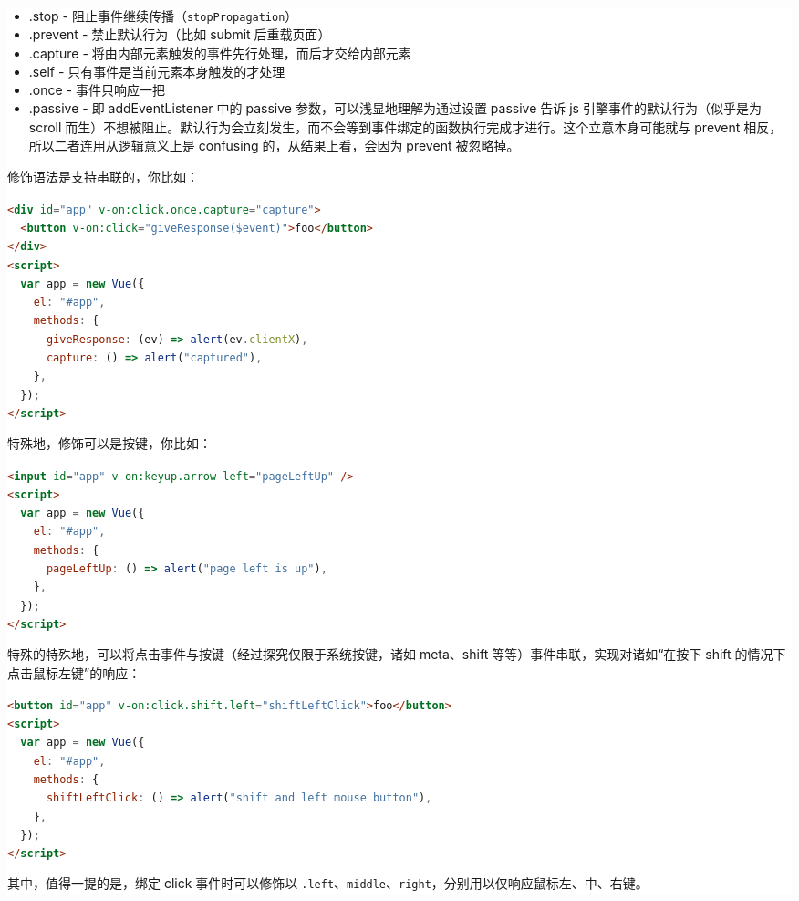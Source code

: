- .stop - 阻止事件继续传播（`stopPropagation`）
- .prevent - 禁止默认行为（比如 submit 后重载页面）
- .capture - 将由内部元素触发的事件先行处理，而后才交给内部元素
- .self - 只有事件是当前元素本身触发的才处理
- .once - 事件只响应一把
- .passive - 即 addEventListener 中的 passive 参数，可以浅显地理解为通过设置 passive 告诉 js 引擎事件的默认行为（似乎是为 scroll 而生）不想被阻止。默认行为会立刻发生，而不会等到事件绑定的函数执行完成才进行。这个立意本身可能就与 prevent 相反，所以二者连用从逻辑意义上是 confusing 的，从结果上看，会因为 prevent 被忽略掉。

修饰语法是支持串联的，你比如：

```html
<div id="app" v-on:click.once.capture="capture">
  <button v-on:click="giveResponse($event)">foo</button>
</div>
<script>
  var app = new Vue({
    el: "#app",
    methods: {
      giveResponse: (ev) => alert(ev.clientX),
      capture: () => alert("captured"),
    },
  });
</script>
```

特殊地，修饰可以是按键，你比如：

```html
<input id="app" v-on:keyup.arrow-left="pageLeftUp" />
<script>
  var app = new Vue({
    el: "#app",
    methods: {
      pageLeftUp: () => alert("page left is up"),
    },
  });
</script>
```

特殊的特殊地，可以将点击事件与按键（经过探究仅限于系统按键，诸如 meta、shift 等等）事件串联，实现对诸如“在按下 shift 的情况下点击鼠标左键”的响应：

```html
<button id="app" v-on:click.shift.left="shiftLeftClick">foo</button>
<script>
  var app = new Vue({
    el: "#app",
    methods: {
      shiftLeftClick: () => alert("shift and left mouse button"),
    },
  });
</script>
```

其中，值得一提的是，绑定 click 事件时可以修饰以 `.left`、`middle`、`right`，分别用以仅响应鼠标左、中、右键。
